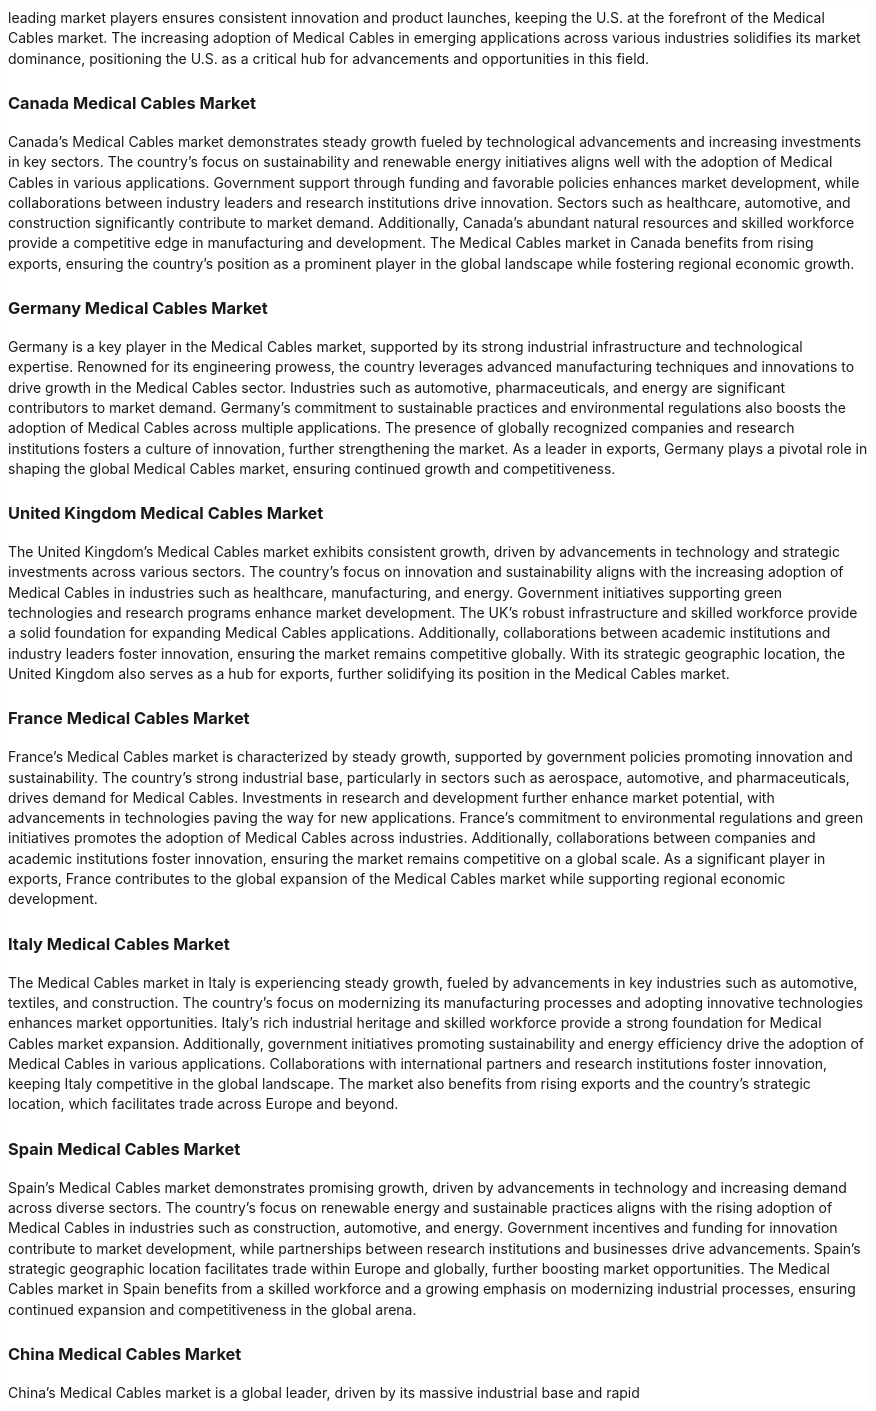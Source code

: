 leading market players ensures consistent innovation and product launches, keeping the U.S. at the forefront of the Medical Cables market. The increasing adoption of Medical Cables in emerging applications across various industries solidifies its market dominance, positioning the U.S. as a critical hub for advancements and opportunities in this field.</p><h3>Canada Medical Cables Market</h3><p>Canada&rsquo;s Medical Cables market demonstrates steady growth fueled by technological advancements and increasing investments in key sectors. The country&rsquo;s focus on sustainability and renewable energy initiatives aligns well with the adoption of Medical Cables in various applications. Government support through funding and favorable policies enhances market development, while collaborations between industry leaders and research institutions drive innovation. Sectors such as healthcare, automotive, and construction significantly contribute to market demand. Additionally, Canada&rsquo;s abundant natural resources and skilled workforce provide a competitive edge in manufacturing and development. The Medical Cables market in Canada benefits from rising exports, ensuring the country&rsquo;s position as a prominent player in the global landscape while fostering regional economic growth.</p><h3>Germany Medical Cables Market</h3><p>Germany is a key player in the Medical Cables market, supported by its strong industrial infrastructure and technological expertise. Renowned for its engineering prowess, the country leverages advanced manufacturing techniques and innovations to drive growth in the Medical Cables sector. Industries such as automotive, pharmaceuticals, and energy are significant contributors to market demand. Germany&rsquo;s commitment to sustainable practices and environmental regulations also boosts the adoption of Medical Cables across multiple applications. The presence of globally recognized companies and research institutions fosters a culture of innovation, further strengthening the market. As a leader in exports, Germany plays a pivotal role in shaping the global Medical Cables market, ensuring continued growth and competitiveness.</p><h3>United Kingdom Medical Cables Market</h3><p>The United Kingdom&rsquo;s Medical Cables market exhibits consistent growth, driven by advancements in technology and strategic investments across various sectors. The country&rsquo;s focus on innovation and sustainability aligns with the increasing adoption of Medical Cables in industries such as healthcare, manufacturing, and energy. Government initiatives supporting green technologies and research programs enhance market development. The UK&rsquo;s robust infrastructure and skilled workforce provide a solid foundation for expanding Medical Cables applications. Additionally, collaborations between academic institutions and industry leaders foster innovation, ensuring the market remains competitive globally. With its strategic geographic location, the United Kingdom also serves as a hub for exports, further solidifying its position in the Medical Cables market.</p><h3>France Medical Cables Market</h3><p>France&rsquo;s Medical Cables market is characterized by steady growth, supported by government policies promoting innovation and sustainability. The country&rsquo;s strong industrial base, particularly in sectors such as aerospace, automotive, and pharmaceuticals, drives demand for Medical Cables. Investments in research and development further enhance market potential, with advancements in technologies paving the way for new applications. France&rsquo;s commitment to environmental regulations and green initiatives promotes the adoption of Medical Cables across industries. Additionally, collaborations between companies and academic institutions foster innovation, ensuring the market remains competitive on a global scale. As a significant player in exports, France contributes to the global expansion of the Medical Cables market while supporting regional economic development.</p><h3>Italy Medical Cables Market</h3><p>The Medical Cables market in Italy is experiencing steady growth, fueled by advancements in key industries such as automotive, textiles, and construction. The country&rsquo;s focus on modernizing its manufacturing processes and adopting innovative technologies enhances market opportunities. Italy&rsquo;s rich industrial heritage and skilled workforce provide a strong foundation for Medical Cables market expansion. Additionally, government initiatives promoting sustainability and energy efficiency drive the adoption of Medical Cables in various applications. Collaborations with international partners and research institutions foster innovation, keeping Italy competitive in the global landscape. The market also benefits from rising exports and the country&rsquo;s strategic location, which facilitates trade across Europe and beyond.</p><h3>Spain Medical Cables Market</h3><p>Spain&rsquo;s Medical Cables market demonstrates promising growth, driven by advancements in technology and increasing demand across diverse sectors. The country&rsquo;s focus on renewable energy and sustainable practices aligns with the rising adoption of Medical Cables in industries such as construction, automotive, and energy. Government incentives and funding for innovation contribute to market development, while partnerships between research institutions and businesses drive advancements. Spain&rsquo;s strategic geographic location facilitates trade within Europe and globally, further boosting market opportunities. The Medical Cables market in Spain benefits from a skilled workforce and a growing emphasis on modernizing industrial processes, ensuring continued expansion and competitiveness in the global arena.</p><h3>China Medical Cables Market</h3><p>China&rsquo;s Medical Cables market is a global leader, driven by its massive industrial base and rapid